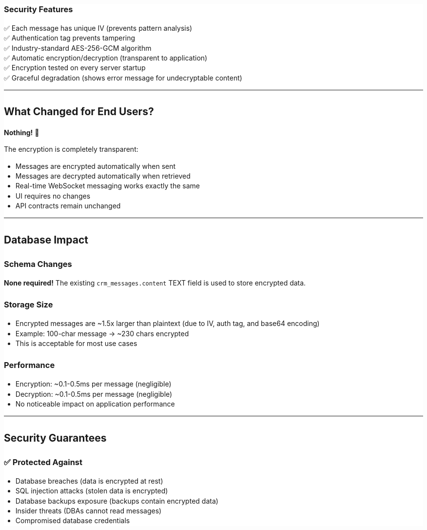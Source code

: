 ### Security Features
✅ Each message has unique IV (prevents pattern analysis)  
✅ Authentication tag prevents tampering  
✅ Industry-standard AES-256-GCM algorithm  
✅ Automatic encryption/decryption (transparent to application)  
✅ Encryption tested on every server startup  
✅ Graceful degradation (shows error message for undecryptable content)  

---

## What Changed for End Users?

**Nothing!** 🎉

The encryption is completely transparent:
- Messages are encrypted automatically when sent
- Messages are decrypted automatically when retrieved
- Real-time WebSocket messaging works exactly the same
- UI requires no changes
- API contracts remain unchanged

---

## Database Impact

### Schema Changes
**None required!** The existing `crm_messages.content` TEXT field is used to store encrypted data.

### Storage Size
- Encrypted messages are ~1.5x larger than plaintext (due to IV, auth tag, and base64 encoding)
- Example: 100-char message → ~230 chars encrypted
- This is acceptable for most use cases

### Performance
- Encryption: ~0.1-0.5ms per message (negligible)
- Decryption: ~0.1-0.5ms per message (negligible)
- No noticeable impact on application performance

---

## Security Guarantees

### ✅ Protected Against
- Database breaches (data is encrypted at rest)
- SQL injection attacks (stolen data is encrypted)
- Database backups exposure (backups contain encrypted data)
- Insider threats (DBAs cannot read messages)
- Compromised database credentials
